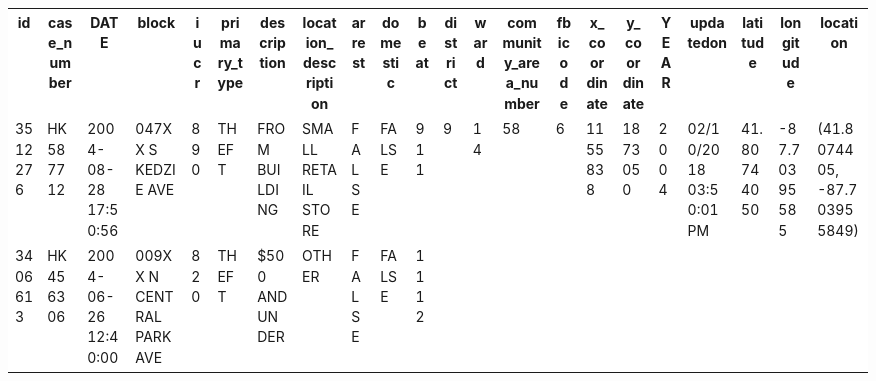 



<table>
    <tr>
        <th>id</th>
        <th>case_number</th>
        <th>DATE</th>
        <th>block</th>
        <th>iucr</th>
        <th>primary_type</th>
        <th>description</th>
        <th>location_description</th>
        <th>arrest</th>
        <th>domestic</th>
        <th>beat</th>
        <th>district</th>
        <th>ward</th>
        <th>community_area_number</th>
        <th>fbicode</th>
        <th>x_coordinate</th>
        <th>y_coordinate</th>
        <th>YEAR</th>
        <th>updatedon</th>
        <th>latitude</th>
        <th>longitude</th>
        <th>location</th>
    </tr>
    <tr>
        <td>3512276</td>
        <td>HK587712</td>
        <td>2004-08-28 17:50:56</td>
        <td>047XX S KEDZIE AVE</td>
        <td>890</td>
        <td>THEFT</td>
        <td>FROM BUILDING</td>
        <td>SMALL RETAIL STORE</td>
        <td>FALSE</td>
        <td>FALSE</td>
        <td>911</td>
        <td>9</td>
        <td>14</td>
        <td>58</td>
        <td>6</td>
        <td>1155838</td>
        <td>1873050</td>
        <td>2004</td>
        <td>02/10/2018 03:50:01 PM</td>
        <td>41.80744050</td>
        <td>-87.70395585</td>
        <td>(41.8074405, -87.703955849)</td>
    </tr>
    <tr>
        <td>3406613</td>
        <td>HK456306</td>
        <td>2004-06-26 12:40:00</td>
        <td>009XX N CENTRAL PARK AVE</td>
        <td>820</td>
        <td>THEFT</td>
        <td>$500 AND UNDER</td>
        <td>OTHER</td>
        <td>FALSE</td>
        <td>FALSE</td>
        <td>1112</td>